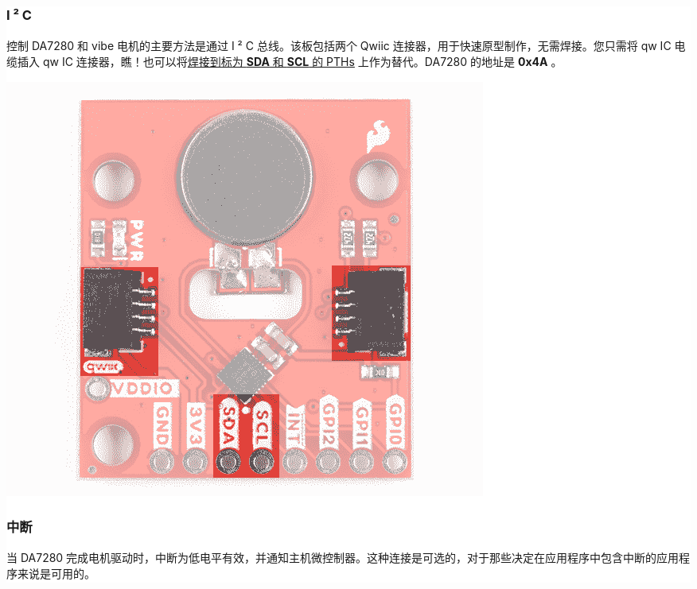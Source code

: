### I ² C

控制 DA7280 和 vibe 电机的主要方法是通过 I ² C 总线。该板包括两个 Qwiic 连接器，用于快速原型制作，无需焊接。您只需将 qw IC 电缆插入 qw IC 连接器，瞧！也可以将[焊接到标为 **SDA** 和 **SCL** 的 PTHs](https://learn.sparkfun.com/tutorials/how-to-solder-through-hole-soldering) 上作为替代。DA7280 的地址是 **0x4A** 。

[![Qwiic Connectors and I2C Port Highlighted for the Qwiic Haptic Driver DA7280](img/98086b9b6ec890796cb8386e2685f388.png)](https://cdn.sparkfun.com/assets/learn_tutorials/1/4/6/1/17590-SparkFun_Qwiic_Haptic_Driver_DA7280_I2C.jpg)

### 中断

当 DA7280 完成电机驱动时，中断为低电平有效，并通知主机微控制器。这种连接是可选的，对于那些决定在应用程序中包含中断的应用程序来说是可用的。
